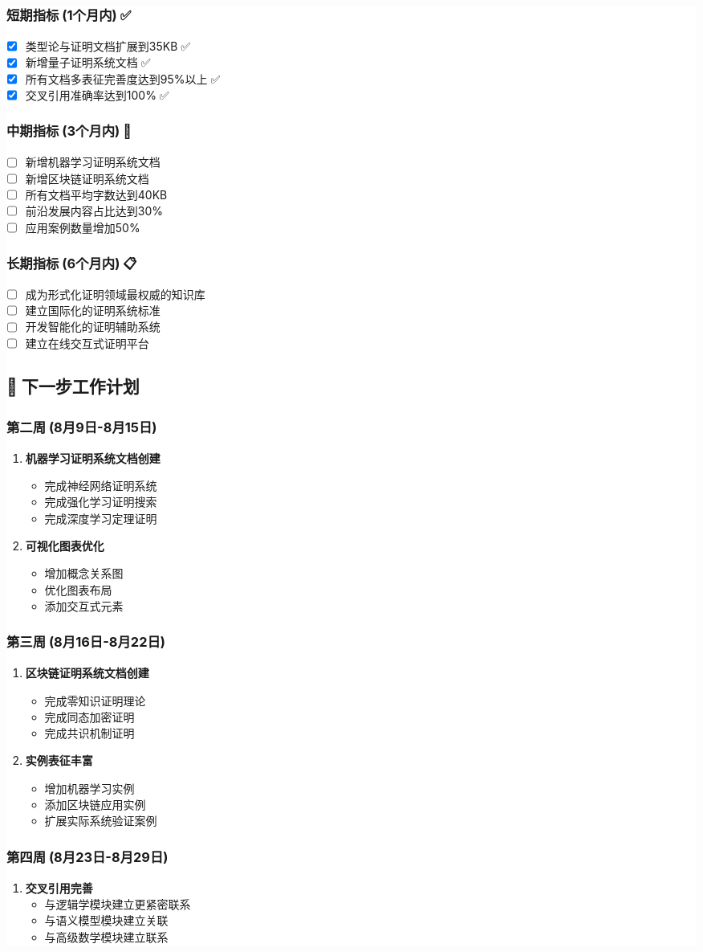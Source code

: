 ### 短期指标 (1个月内) ✅

- [x] 类型论与证明文档扩展到35KB ✅
- [x] 新增量子证明系统文档 ✅
- [x] 所有文档多表征完善度达到95%以上 ✅
- [x] 交叉引用准确率达到100% ✅

### 中期指标 (3个月内) 🔄

- [ ] 新增机器学习证明系统文档
- [ ] 新增区块链证明系统文档
- [ ] 所有文档平均字数达到40KB
- [ ] 前沿发展内容占比达到30%
- [ ] 应用案例数量增加50%

### 长期指标 (6个月内) 📋

- [ ] 成为形式化证明领域最权威的知识库
- [ ] 建立国际化的证明系统标准
- [ ] 开发智能化的证明辅助系统
- [ ] 建立在线交互式证明平台

## 🎯 下一步工作计划

### 第二周 (8月9日-8月15日)

1. **机器学习证明系统文档创建**
   - 完成神经网络证明系统
   - 完成强化学习证明搜索
   - 完成深度学习定理证明

2. **可视化图表优化**
   - 增加概念关系图
   - 优化图表布局
   - 添加交互式元素

### 第三周 (8月16日-8月22日)

1. **区块链证明系统文档创建**
   - 完成零知识证明理论
   - 完成同态加密证明
   - 完成共识机制证明

2. **实例表征丰富**
   - 增加机器学习实例
   - 添加区块链应用实例
   - 扩展实际系统验证案例

### 第四周 (8月23日-8月29日)

1. **交叉引用完善**
   - 与逻辑学模块建立更紧密联系
   - 与语义模型模块建立关联
   - 与高级数学模块建立联系
